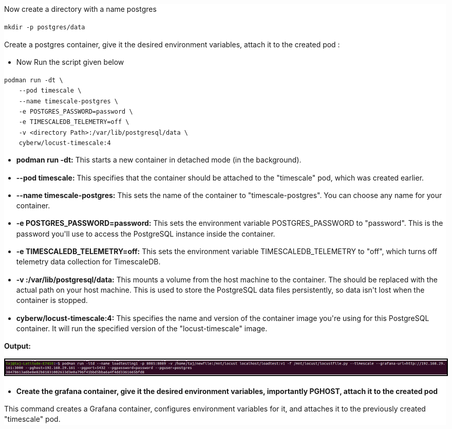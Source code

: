 Now create a directory with a name postgres 
~~~
mkdir -p postgres/data
~~~

Create a postgres container, give it the desired environment variables, attach it to the created pod : 

* Now Run the script given below
~~~
podman run -dt \
    --pod timescale \
    --name timescale-postgres \
    -e POSTGRES_PASSWORD=password \
    -e TIMESCALEDB_TELEMETRY=off \
    -v <directory Path>:/var/lib/postgresql/data \
    cyberw/locust-timescale:4
~~~

* **podman run -dt:** This starts a new container in detached mode (in the background).

* **--pod timescale:** This specifies that the container should be attached to the "timescale" pod, which was created earlier.

* **--name timescale-postgres:**
This sets the name of the container to "timescale-postgres". You can choose any name for your container.

* **-e POSTGRES_PASSWORD=password:** This sets the environment variable POSTGRES_PASSWORD to "password". This is the password you'll use to access the PostgreSQL instance inside the container.

* **-e TIMESCALEDB_TELEMETRY=off:** This sets the environment variable TIMESCALEDB_TELEMETRY to "off", which turns off telemetry data collection for TimescaleDB.

* **-v <directory Path>:/var/lib/postgresql/data:** This mounts a volume from the host machine to the container. The <directory Path> should be replaced with the actual path on your host machine. This is used to store the PostgreSQL data files persistently, so data isn't lost when the container is stopped.

* **cyberw/locust-timescale:4:** This specifies the name and version of the container image you're using for this PostgreSQL container. It will run the specified version of the "locust-timescale" image.

**Output:**

<img src="Img12.png" alt="your-image-description" width="900" height="30" style="border: 2px solid  black;">



<div style="page-break-after: always"></div>


 * **Create the grafana container, give it the desired environment variables, importantly PGHOST, attach it to the created pod**

 This command creates a Grafana container, configures environment variables for it, and attaches it to the previously created "timescale" pod.

